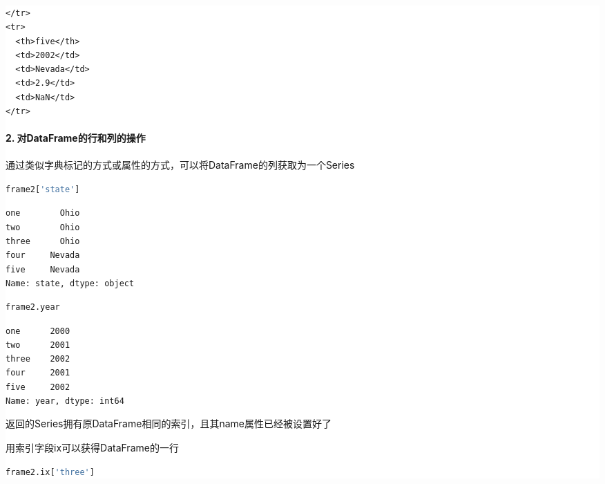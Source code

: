     </tr>
    <tr>
      <th>five</th>
      <td>2002</td>
      <td>Nevada</td>
      <td>2.9</td>
      <td>NaN</td>
    </tr>
  </tbody>
</table>
</div>



#### 2. 对DataFrame的行和列的操作

通过类似字典标记的方式或属性的方式，可以将DataFrame的列获取为一个Series


```python
frame2['state']
```




    one        Ohio
    two        Ohio
    three      Ohio
    four     Nevada
    five     Nevada
    Name: state, dtype: object




```python
frame2.year
```




    one      2000
    two      2001
    three    2002
    four     2001
    five     2002
    Name: year, dtype: int64



返回的Series拥有原DataFrame相同的索引，且其name属性已经被设置好了

用索引字段ix可以获得DataFrame的一行


```python
frame2.ix['three']
```



